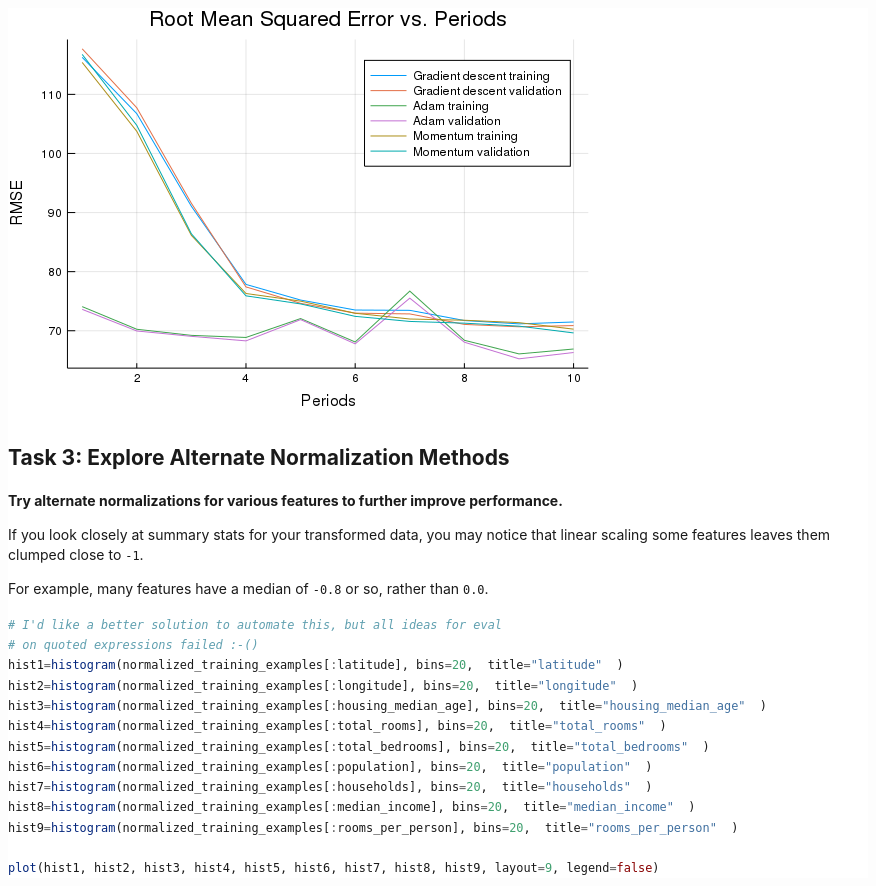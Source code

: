 


![png](/images/improvingneuralnets/output_32_0.png)



## Task 3: Explore Alternate Normalization Methods

**Try alternate normalizations for various features to further improve performance.**

If you look closely at summary stats for your transformed data, you may notice that linear scaling some features leaves them clumped close to `-1`.

For example, many features have a median of `-0.8` or so, rather than `0.0`.


```julia
# I'd like a better solution to automate this, but all ideas for eval
# on quoted expressions failed :-()
hist1=histogram(normalized_training_examples[:latitude], bins=20,  title="latitude"  )
hist2=histogram(normalized_training_examples[:longitude], bins=20,  title="longitude"  )
hist3=histogram(normalized_training_examples[:housing_median_age], bins=20,  title="housing_median_age"  )
hist4=histogram(normalized_training_examples[:total_rooms], bins=20,  title="total_rooms"  )
hist5=histogram(normalized_training_examples[:total_bedrooms], bins=20,  title="total_bedrooms"  )
hist6=histogram(normalized_training_examples[:population], bins=20,  title="population"  )
hist7=histogram(normalized_training_examples[:households], bins=20,  title="households"  )
hist8=histogram(normalized_training_examples[:median_income], bins=20,  title="median_income"  )
hist9=histogram(normalized_training_examples[:rooms_per_person], bins=20,  title="rooms_per_person"  )

plot(hist1, hist2, hist3, hist4, hist5, hist6, hist7, hist8, hist9, layout=9, legend=false)

```
